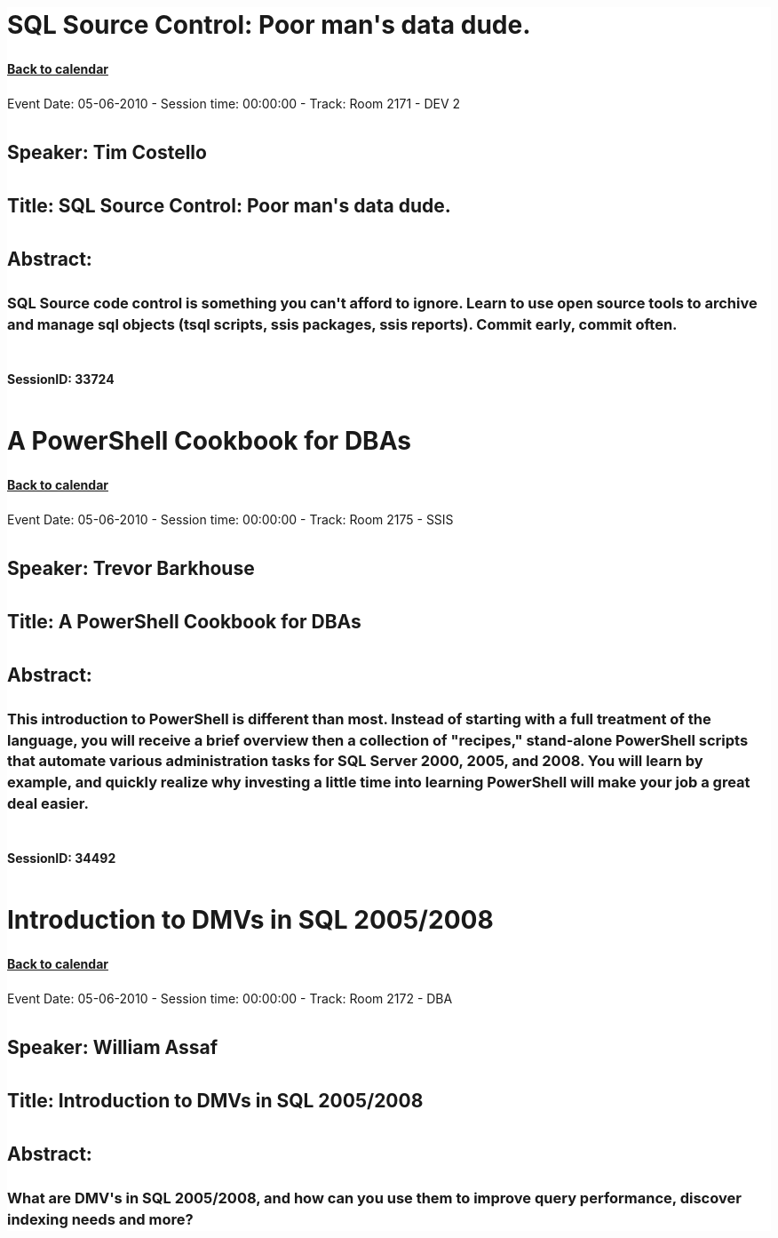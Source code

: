 # SQL Source Control:  Poor man's data dude.
#### [Back to calendar](#nr-22)
Event Date: 05-06-2010 - Session time: 00:00:00 - Track: Room 2171 - DEV 2
## Speaker: Tim Costello
## Title: SQL Source Control:  Poor man's data dude.
## Abstract:
### SQL Source code control is something you can't afford to ignore. Learn to use open source tools to archive and manage sql objects (tsql scripts, ssis packages, ssis reports).  Commit early, commit often. 
#  
#### SessionID: 33724
# A PowerShell Cookbook for DBAs
#### [Back to calendar](#nr-22)
Event Date: 05-06-2010 - Session time: 00:00:00 - Track: Room 2175 - SSIS
## Speaker: Trevor Barkhouse
## Title: A PowerShell Cookbook for DBAs
## Abstract:
### This introduction to PowerShell is different than most.  Instead of starting with a full treatment of the language, you will receive a brief overview then a collection of "recipes," stand-alone PowerShell scripts that automate various administration tasks for SQL Server 2000, 2005, and 2008.  You will learn by example, and quickly realize why investing a little time into learning PowerShell will make your job a great deal easier.
#  
#### SessionID: 34492
# Introduction to DMVs in SQL 2005/2008
#### [Back to calendar](#nr-22)
Event Date: 05-06-2010 - Session time: 00:00:00 - Track: Room 2172 - DBA
## Speaker: William Assaf
## Title: Introduction to DMVs in SQL 2005/2008
## Abstract:
### What are DMV's in SQL 2005/2008, and how can you use them to improve query performance, discover indexing needs and more?
